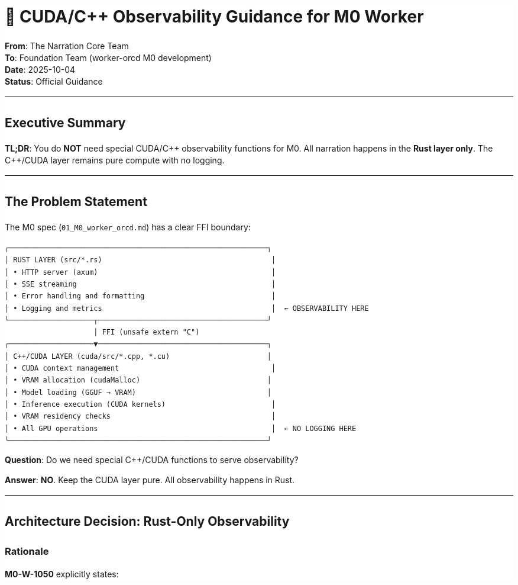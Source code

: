# 🎀 CUDA/C++ Observability Guidance for M0 Worker

**From**: The Narration Core Team  
**To**: Foundation Team (worker-orcd M0 development)  
**Date**: 2025-10-04  
**Status**: Official Guidance

---

## Executive Summary

**TL;DR**: You do **NOT** need special CUDA/C++ observability functions for M0. All narration happens in the **Rust layer only**. The C++/CUDA layer remains pure compute with no logging.

---

## The Problem Statement

The M0 spec (`01_M0_worker_orcd.md`) has a clear FFI boundary:

```
┌─────────────────────────────────────────────────────────────┐
│ RUST LAYER (src/*.rs)                                        │
│ • HTTP server (axum)                                         │
│ • SSE streaming                                              │
│ • Error handling and formatting                              │
│ • Logging and metrics                                        │  ← OBSERVABILITY HERE
└────────────────────┬────────────────────────────────────────┘
                     │ FFI (unsafe extern "C")
┌────────────────────▼────────────────────────────────────────┐
│ C++/CUDA LAYER (cuda/src/*.cpp, *.cu)                       │
│ • CUDA context management                                    │
│ • VRAM allocation (cudaMalloc)                              │
│ • Model loading (GGUF → VRAM)                               │
│ • Inference execution (CUDA kernels)                         │
│ • VRAM residency checks                                      │
│ • All GPU operations                                         │  ← NO LOGGING HERE
└─────────────────────────────────────────────────────────────┘
```

**Question**: Do we need special C++/CUDA functions to serve observability?

**Answer**: **NO**. Keep the CUDA layer pure. All observability happens in Rust.

---

## Architecture Decision: Rust-Only Observability

### Rationale

**M0-W-1050** explicitly states:
